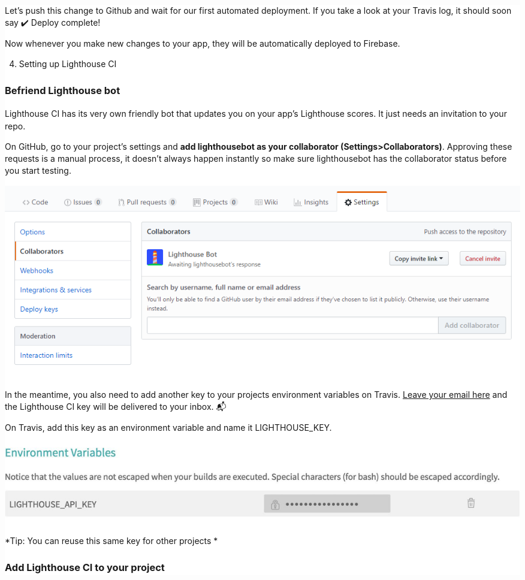 
Let’s push this change to Github and wait for our first automated deployment. If you take a look at your Travis log, it should soon say ✔️ Deploy complete!

Now whenever you make new changes to your app, they will be automatically deployed to Firebase.

4. Setting up Lighthouse CI 

### Befriend Lighthouse bot

Lighthouse CI has its very own friendly bot that updates you on your app’s Lighthouse scores. It just needs an invitation to your repo. 

On GitHub, go to your project’s settings and **add lighthousebot as your collaborator (**Settings>Collaborators**)**. Approving these requests is a manual process, it doesn’t always happen instantly so make sure lighthousebot has the collaborator status before you start testing.

![image alt text](image_3.png)

In the meantime, you also need to add another key to your projects environment variables on Travis. [Leave your email here](https://docs.google.com/forms/d/e/1FAIpQLSdIc3QNIMn7bBMgl2cfxmmo6wGBlUpdLGxjB_ml464t9eCg_A/viewform) and the Lighthouse CI key will be delivered to your inbox. 📬

On Travis, add this key as an environment variable and name it LIGHTHOUSE_KEY.

![image alt text](image_4.jpg)

*Tip: You can reuse this same key for other projects *

### Add Lighthouse CI to your project
